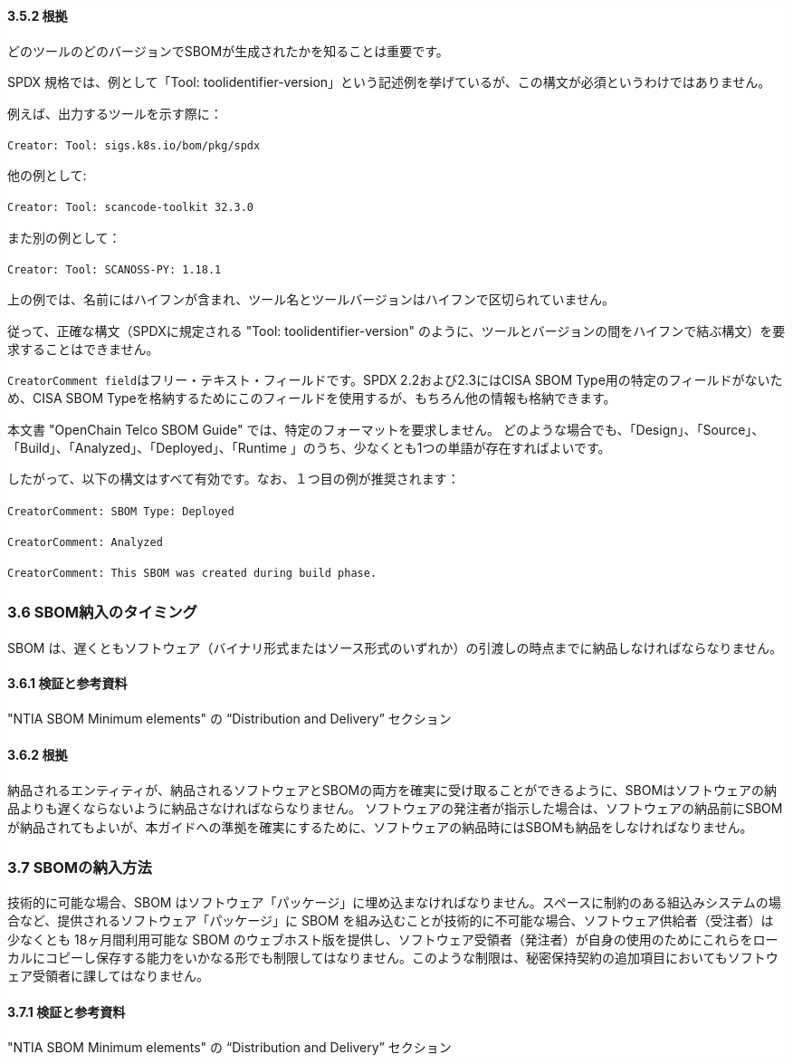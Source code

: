 #### 3.5.2 根拠
どのツールのどのバージョンでSBOMが生成されたかを知ることは重要です。

SPDX 規格では、例として「Tool: toolidentifier-version」という記述例を挙げているが、この構文が必須というわけではありません。

例えば、出力するツールを示す際に：
```
Creator: Tool: sigs.k8s.io/bom/pkg/spdx
```
他の例として:
```
Creator: Tool: scancode-toolkit 32.3.0
```
また別の例として：
```
Creator: Tool: SCANOSS-PY: 1.18.1
```
上の例では、名前にはハイフンが含まれ、ツール名とツールバージョンはハイフンで区切られていません。

従って、正確な構文（SPDXに規定される "Tool: toolidentifier-version" のように、ツールとバージョンの間をハイフンで結ぶ構文）を要求することはできません。

`CreatorComment field`はフリー・テキスト・フィールドです。SPDX 2.2および2.3にはCISA SBOM Type用の特定のフィールドがないため、CISA SBOM Typeを格納するためにこのフィールドを使用するが、もちろん他の情報も格納できます。

本文書 "OpenChain Telco SBOM Guide" では、特定のフォーマットを要求しません。
どのような場合でも、「Design」、「Source」、「Build」、「Analyzed」、「Deployed」、「Runtime 」のうち、少なくとも1つの単語が存在すればよいです。

したがって、以下の構文はすべて有効です。なお、１つ目の例が推奨されます：

```
CreatorComment: SBOM Type: Deployed
```
```
CreatorComment: Analyzed
```
```
CreatorComment: This SBOM was created during build phase.
```

### 3.6 SBOM納入のタイミング
SBOM は、遅くともソフトウェア（バイナリ形式またはソース形式のいずれか）の引渡しの時点までに納品しなければならなりません。

#### 3.6.1 検証と参考資料
"NTIA SBOM Minimum elements" の “Distribution and Delivery” セクション

#### 3.6.2 根拠
納品されるエンティティが、納品されるソフトウェアとSBOMの両方を確実に受け取ることができるように、SBOMはソフトウェアの納品よりも遅くならないように納品さなければならなりません。
ソフトウェアの発注者が指示した場合は、ソフトウェアの納品前にSBOMが納品されてもよいが、本ガイドへの準拠を確実にするために、ソフトウェアの納品時にはSBOMも納品をしなければなりません。

### 3.7 SBOMの納入方法
技術的に可能な場合、SBOM はソフトウェア「パッケージ」に埋め込まなければなりません。スペースに制約のある組込みシステムの場合など、提供されるソフトウェア「パッケージ」に SBOM を組み込むことが技術的に不可能な場合、ソフトウェア供給者（受注者）は少なくとも 18ヶ月間利用可能な SBOM のウェブホスト版を提供し、ソフトウェア受領者（発注者）が自身の使用のためにこれらをローカルにコピーし保存する能力をいかなる形でも制限してはなりません。このような制限は、秘密保持契約の追加項目においてもソフトウェア受領者に課してはなりません。

#### 3.7.1 検証と参考資料
"NTIA SBOM Minimum elements" の “Distribution and Delivery” セクション
